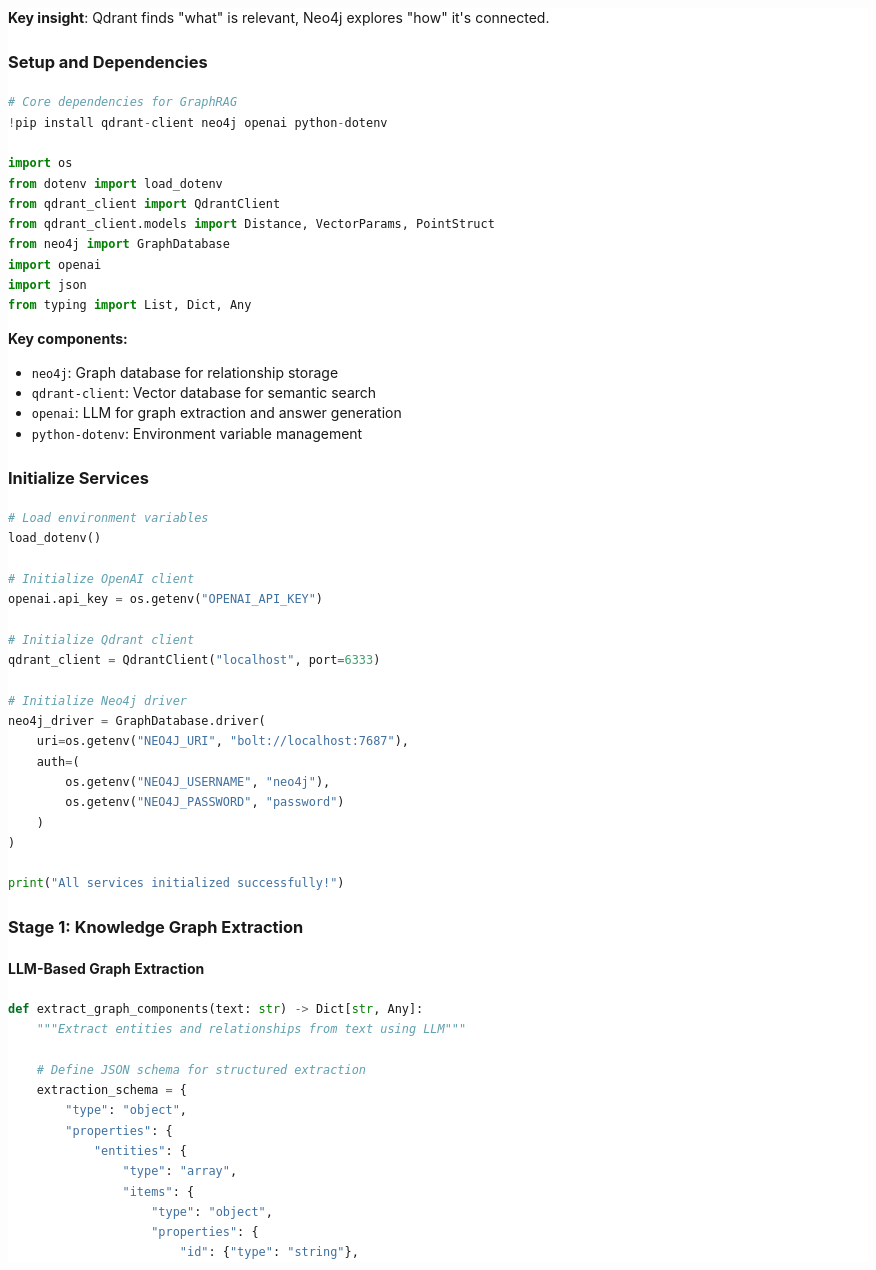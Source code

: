 **Key insight**: Qdrant finds "what" is relevant, Neo4j explores "how" it's connected.

### Setup and Dependencies

```python
# Core dependencies for GraphRAG
!pip install qdrant-client neo4j openai python-dotenv

import os
from dotenv import load_dotenv
from qdrant_client import QdrantClient
from qdrant_client.models import Distance, VectorParams, PointStruct
from neo4j import GraphDatabase
import openai
import json
from typing import List, Dict, Any
```

**Key components:**
- `neo4j`: Graph database for relationship storage
- `qdrant-client`: Vector database for semantic search
- `openai`: LLM for graph extraction and answer generation
- `python-dotenv`: Environment variable management

### Initialize Services

```python
# Load environment variables
load_dotenv()

# Initialize OpenAI client
openai.api_key = os.getenv("OPENAI_API_KEY")

# Initialize Qdrant client
qdrant_client = QdrantClient("localhost", port=6333)

# Initialize Neo4j driver
neo4j_driver = GraphDatabase.driver(
    uri=os.getenv("NEO4J_URI", "bolt://localhost:7687"),
    auth=(
        os.getenv("NEO4J_USERNAME", "neo4j"),
        os.getenv("NEO4J_PASSWORD", "password")
    )
)

print("All services initialized successfully!")
```

### Stage 1: Knowledge Graph Extraction

#### LLM-Based Graph Extraction

```python
def extract_graph_components(text: str) -> Dict[str, Any]:
    """Extract entities and relationships from text using LLM"""
    
    # Define JSON schema for structured extraction
    extraction_schema = {
        "type": "object",
        "properties": {
            "entities": {
                "type": "array",
                "items": {
                    "type": "object",
                    "properties": {
                        "id": {"type": "string"},
```